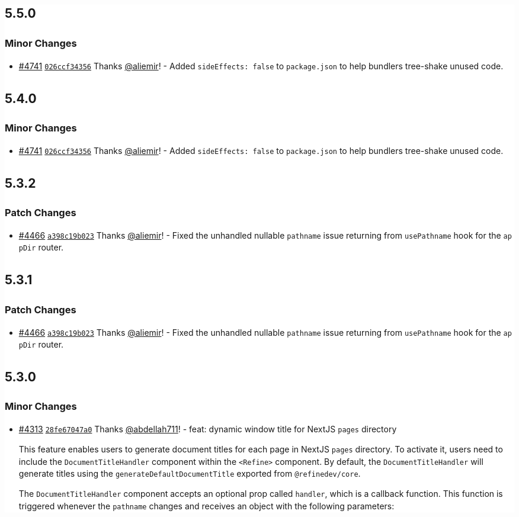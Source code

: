 ## 5.5.0

### Minor Changes

- [#4741](https://github.com/refinedev/refine/pull/4741) [`026ccf34356`](https://github.com/refinedev/refine/commit/026ccf34356bc621183894c0ee4518a6645369d1) Thanks [@aliemir](https://github.com/aliemir)! - Added `sideEffects: false` to `package.json` to help bundlers tree-shake unused code.

## 5.4.0

### Minor Changes

- [#4741](https://github.com/refinedev/refine/pull/4741) [`026ccf34356`](https://github.com/refinedev/refine/commit/026ccf34356bc621183894c0ee4518a6645369d1) Thanks [@aliemir](https://github.com/aliemir)! - Added `sideEffects: false` to `package.json` to help bundlers tree-shake unused code.

## 5.3.2

### Patch Changes

- [#4466](https://github.com/refinedev/refine/pull/4466) [`a398c19b023`](https://github.com/refinedev/refine/commit/a398c19b023e16e12f208d7972374826fc28cb8c) Thanks [@aliemir](https://github.com/aliemir)! - Fixed the unhandled nullable `pathname` issue returning from `usePathname` hook for the `appDir` router.

## 5.3.1

### Patch Changes

- [#4466](https://github.com/refinedev/refine/pull/4466) [`a398c19b023`](https://github.com/refinedev/refine/commit/a398c19b023e16e12f208d7972374826fc28cb8c) Thanks [@aliemir](https://github.com/aliemir)! - Fixed the unhandled nullable `pathname` issue returning from `usePathname` hook for the `appDir` router.

## 5.3.0

### Minor Changes

- [#4313](https://github.com/refinedev/refine/pull/4313) [`28fe67047a0`](https://github.com/refinedev/refine/commit/28fe67047a084dff37fbdbee6a132f85f9413657) Thanks [@abdellah711](https://github.com/abdellah711)! - feat: dynamic window title for NextJS `pages` directory

  This feature enables users to generate document titles for each page in NextJS `pages` directory. To activate it, users need to include the `DocumentTitleHandler` component within the `<Refine>` component. By default, the `DocumentTitleHandler` will generate titles using the `generateDefaultDocumentTitle` exported from `@refinedev/core`.

  The `DocumentTitleHandler` component accepts an optional prop called `handler`, which is a callback function. This function is triggered whenever the `pathname` changes and receives an object with the following parameters:
